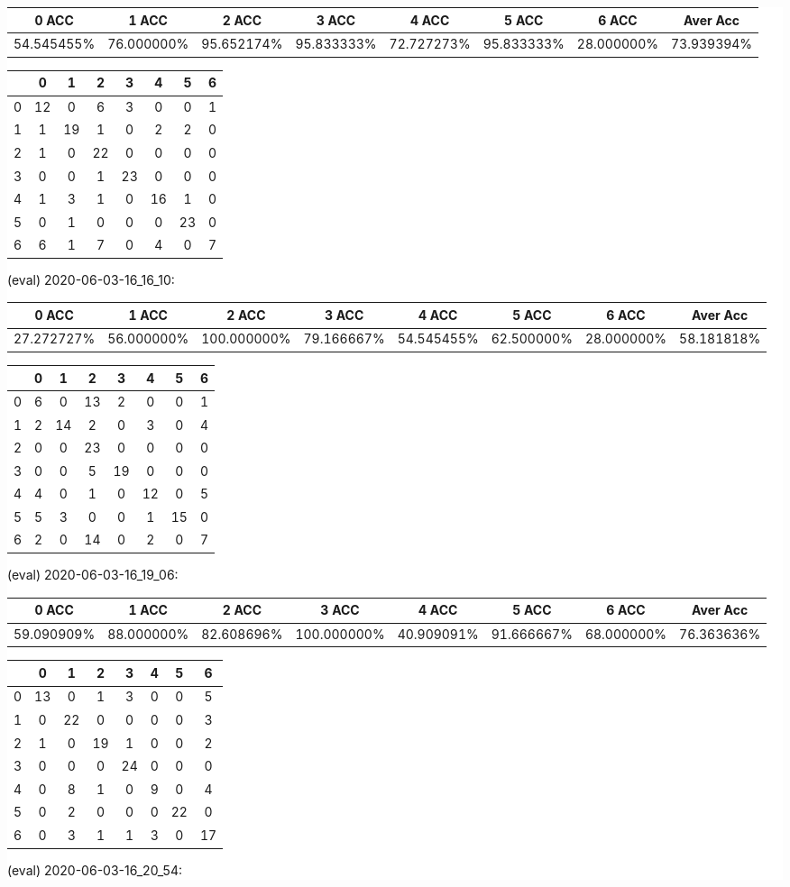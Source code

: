 |0 ACC|1 ACC|2 ACC|3 ACC|4 ACC|5 ACC|6 ACC|Aver Acc|
|:---:|:---:|:---:|:---:|:---:|:---:|:---:|:--:|
|54.545455%|76.000000%|95.652174%|95.833333%|72.727273%|95.833333%|28.000000%|73.939394%|

| |0|1|2|3|4|5|6|
|:---:|:---:|:---:|:---:|:---:|:---:|:---:|:---:|
|0|12|0|6|3|0|0|1|
|1|1|19|1|0|2|2|0|
|2|1|0|22|0|0|0|0|
|3|0|0|1|23|0|0|0|
|4|1|3|1|0|16|1|0|
|5|0|1|0|0|0|23|0|
|6|6|1|7|0|4|0|7|
(eval) 2020-06-03-16_16_10:

|0 ACC|1 ACC|2 ACC|3 ACC|4 ACC|5 ACC|6 ACC|Aver Acc|
|:---:|:---:|:---:|:---:|:---:|:---:|:---:|:--:|
|27.272727%|56.000000%|100.000000%|79.166667%|54.545455%|62.500000%|28.000000%|58.181818%|

| |0|1|2|3|4|5|6|
|:---:|:---:|:---:|:---:|:---:|:---:|:---:|:---:|
|0|6|0|13|2|0|0|1|
|1|2|14|2|0|3|0|4|
|2|0|0|23|0|0|0|0|
|3|0|0|5|19|0|0|0|
|4|4|0|1|0|12|0|5|
|5|5|3|0|0|1|15|0|
|6|2|0|14|0|2|0|7|
(eval) 2020-06-03-16_19_06:

|0 ACC|1 ACC|2 ACC|3 ACC|4 ACC|5 ACC|6 ACC|Aver Acc|
|:---:|:---:|:---:|:---:|:---:|:---:|:---:|:--:|
|59.090909%|88.000000%|82.608696%|100.000000%|40.909091%|91.666667%|68.000000%|76.363636%|

| |0|1|2|3|4|5|6|
|:---:|:---:|:---:|:---:|:---:|:---:|:---:|:---:|
|0|13|0|1|3|0|0|5|
|1|0|22|0|0|0|0|3|
|2|1|0|19|1|0|0|2|
|3|0|0|0|24|0|0|0|
|4|0|8|1|0|9|0|4|
|5|0|2|0|0|0|22|0|
|6|0|3|1|1|3|0|17|
(eval) 2020-06-03-16_20_54:

